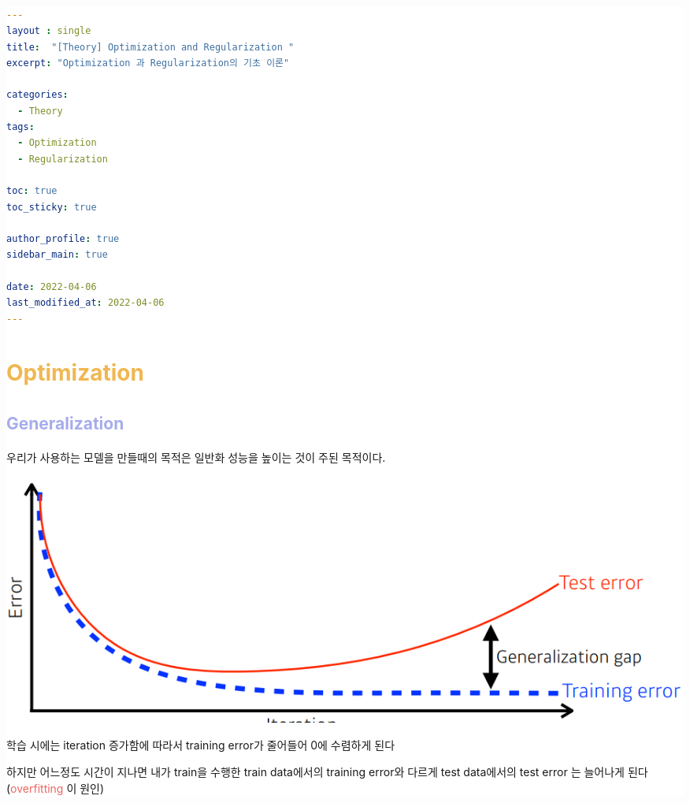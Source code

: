 ```yaml
---
layout : single
title:  "[Theory] Optimization and Regularization "
excerpt: "Optimization 과 Regularization의 기초 이론"

categories:
  - Theory
tags:
  - Optimization
  - Regularization

toc: true
toc_sticky: true

author_profile: true
sidebar_main: true

date: 2022-04-06
last_modified_at: 2022-04-06
---
```



# <span style="color: #f0b752">Optimization</span>

## <span style="color: #a6acec">Generalization</span>

우리가 사용하는 모델을 만들때의 목적은 일반화 성능을 높이는 것이 주된 목적이다. 

<p align="center"><img src="/assets/images/optimization/general.png"></p>

학습 시에는 iteration 증가함에 따라서 training error가 줄어들어 0에 수렴하게 된다

하지만 어느정도 시간이 지나면 내가 train을 수행한 train data에서의 training error와 다르게 test data에서의 test error 는 늘어나게 된다(<span style="color: #ed6663">overfitting</span> 이 원인)
